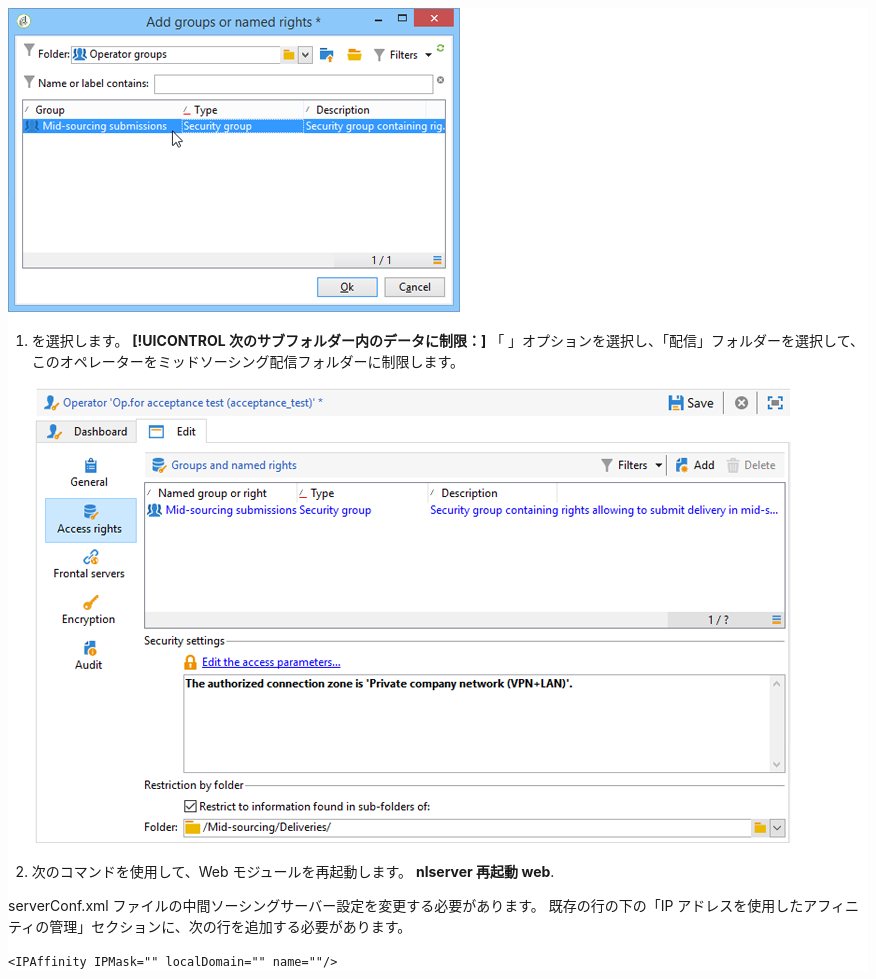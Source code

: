    ![](assets/mid_recette_user_rights.png)

1. を選択します。 **[!UICONTROL 次のサブフォルダー内のデータに制限：]** 「 」オプションを選択し、「配信」フォルダーを選択して、このオペレーターをミッドソーシング配信フォルダーに制限します。

   ![](assets/mid_recette_user_restrictions.png)

1. 次のコマンドを使用して、Web モジュールを再起動します。 **nlserver 再起動 web**.

serverConf.xml ファイルの中間ソーシングサーバー設定を変更する必要があります。 既存の行の下の「IP アドレスを使用したアフィニティの管理」セクションに、次の行を追加する必要があります。

```
<IPAffinity IPMask="" localDomain="" name=""/>
```
